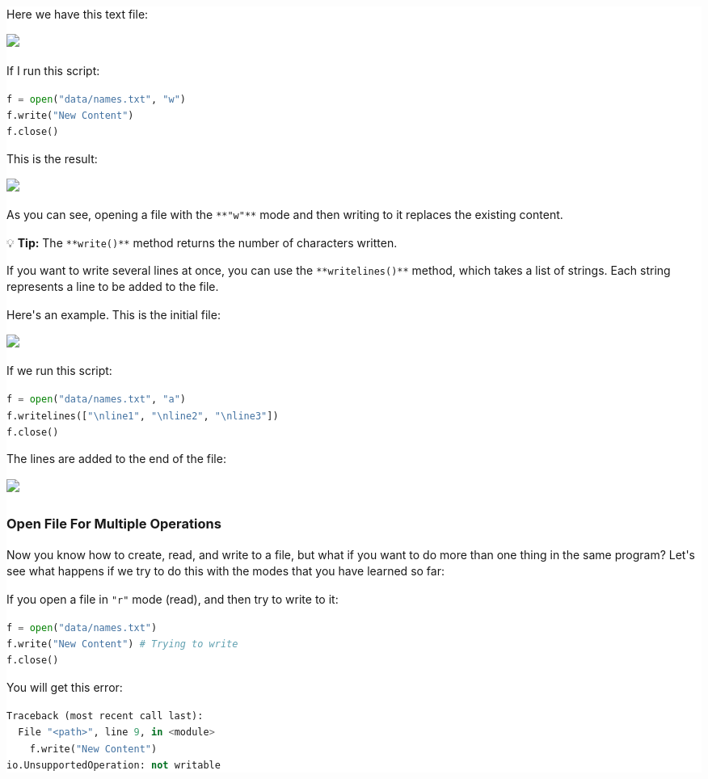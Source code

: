 Here we have this text file:

![](https://www.freecodecamp.org/news/content/images/2020/05/image-43.png)

If I run this script:

```python
f = open("data/names.txt", "w")
f.write("New Content")
f.close()

```

This is the result:

![](https://www.freecodecamp.org/news/content/images/2020/05/image-46.png)

As you can see, opening a file with the  `**"w"**`  mode and then writing to it replaces the existing content.

💡  **Tip:**  The  `**write()**`  method returns the number of characters written.

If you want to write several lines at once, you can use the  `**writelines()**`  method, which takes a list of strings. Each string represents a line to be added to the file.

Here's an example. This is the initial file:

![](https://www.freecodecamp.org/news/content/images/2020/05/image-43.png)

If we run this script:

```python
f = open("data/names.txt", "a")
f.writelines(["\nline1", "\nline2", "\nline3"])
f.close()
```

The lines are added to the end of the file:

![](https://www.freecodecamp.org/news/content/images/2020/05/image-47.png)

### Open File For Multiple Operations

Now you know how to create, read, and write to a file, but what if you want to do more than one thing in the same program? Let's see what happens if we try to do this with the modes that you have learned so far:

If you open a file in  `"r"`  mode (read), and then try to write to it:

```python
f = open("data/names.txt")
f.write("New Content") # Trying to write
f.close()
```

You will get this error:

```python
Traceback (most recent call last):
  File "<path>", line 9, in <module>
    f.write("New Content")
io.UnsupportedOperation: not writable
```
